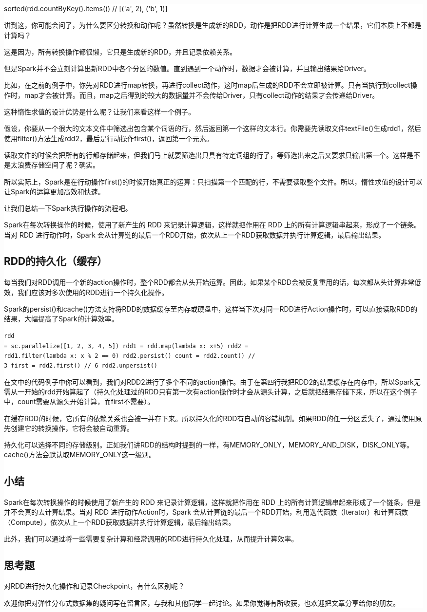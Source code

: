 sorted(rdd.countByKey().items()) // [('a', 2), ('b', 1)]
</code></pre><p>讲到这，你可能会问了，为什么要区分转换和动作呢？虽然转换是生成新的RDD，动作是把RDD进行计算生成一个结果，它们本质上不都是计算吗？</p><p>这是因为，所有转换操作都很懒，它只是生成新的RDD，并且记录依赖关系。</p><p>但是Spark并不会立刻计算出新RDD中各个分区的数值。直到遇到一个动作时，数据才会被计算，并且输出结果给Driver。</p><p>比如，在之前的例子中，你先对RDD进行map转换，再进行collect动作，这时map后生成的RDD不会立即被计算。只有当执行到collect操作时，map才会被计算。而且，map之后得到的较大的数据量并不会传给Driver，只有collect动作的结果才会传递给Driver。</p><p>这种惰性求值的设计优势是什么呢？让我们来看这样一个例子。</p><p>假设，你要从一个很大的文本文件中筛选出包含某个词语的行，然后返回第一个这样的文本行。你需要先读取文件textFile()生成rdd1，然后使用filter()方法生成rdd2，最后是行动操作first()，返回第一个元素。</p><p>读取文件的时候会把所有的行都存储起来，但我们马上就要筛选出只具有特定词组的行了，等筛选出来之后又要求只输出第一个。这样是不是太浪费存储空间了呢？确实。</p><p>所以实际上，Spark是在行动操作first()的时候开始真正的运算：只扫描第一个匹配的行，不需要读取整个文件。所以，惰性求值的设计可以让Spark的运算更加高效和快速。</p><p>让我们总结一下Spark执行操作的流程吧。</p><p>Spark在每次转换操作的时候，使用了新产生的 RDD 来记录计算逻辑，这样就把作用在 RDD 上的所有计算逻辑串起来，形成了一个链条。当对 RDD 进行动作时，Spark 会从计算链的最后一个RDD开始，依次从上一个RDD获取数据并执行计算逻辑，最后输出结果。</p><h2>RDD的持久化（缓存）</h2><p>每当我们对RDD调用一个新的action操作时，整个RDD都会从头开始运算。因此，如果某个RDD会被反复重用的话，每次都从头计算非常低效，我们应该对多次使用的RDD进行一个持久化操作。</p><p>Spark的persist()和cache()方法支持将RDD的数据缓存至内存或硬盘中，这样当下次对同一RDD进行Action操作时，可以直接读取RDD的结果，大幅提高了Spark的计算效率。</p><pre><code>rdd = sc.parallelize([1, 2, 3, 4, 5])
rdd1 = rdd.map(lambda x: x+5)
rdd2 = rdd1.filter(lambda x: x % 2 == 0)
rdd2.persist()
count = rdd2.count() // 3
first = rdd2.first() // 6
rdd2.unpersist()
</code></pre><p>在文中的代码例子中你可以看到，我们对RDD2进行了多个不同的action操作。由于在第四行我把RDD2的结果缓存在内存中，所以Spark无需从一开始的rdd开始算起了（持久化处理过的RDD只有第一次有action操作时才会从源头计算，之后就把结果存储下来，所以在这个例子中，count需要从源头开始计算，而first不需要）。</p><p>在缓存RDD的时候，它所有的依赖关系也会被一并存下来。所以持久化的RDD有自动的容错机制。如果RDD的任一分区丢失了，通过使用原先创建它的转换操作，它将会被自动重算。</p><p>持久化可以选择不同的存储级别。正如我们讲RDD的结构时提到的一样，有MEMORY_ONLY，MEMORY_AND_DISK，DISK_ONLY等。cache()方法会默认取MEMORY_ONLY这一级别。</p><h2>小结</h2><p>Spark在每次转换操作的时候使用了新产生的 RDD 来记录计算逻辑，这样就把作用在 RDD 上的所有计算逻辑串起来形成了一个链条，但是并不会真的去计算结果。当对 RDD 进行动作Action时，Spark 会从计算链的最后一个RDD开始，利用迭代函数（Iterator）和计算函数（Compute），依次从上一个RDD获取数据并执行计算逻辑，最后输出结果。</p><p>此外，我们可以通过将一些需要复杂计算和经常调用的RDD进行持久化处理，从而提升计算效率。</p><h2>思考题</h2><p>对RDD进行持久化操作和记录Checkpoint，有什么区别呢？</p><p>欢迎你把对弹性分布式数据集的疑问写在留言区，与我和其他同学一起讨论。如果你觉得有所收获，也欢迎把文章分享给你的朋友。</p><p></p>